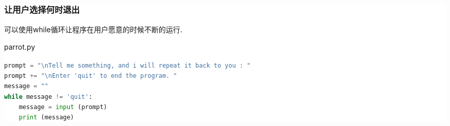 ### 让用户选择何时退出

可以使用while循环让程序在用户愿意的时候不断的运行.

parrot.py
```python
prompt = "\nTell me something, and i will repeat it back to you : "
prompt += "\nEnter 'quit' to end the program. "
message = ""
while message != 'quit':
    message = input (prompt)
    print (message)
```

